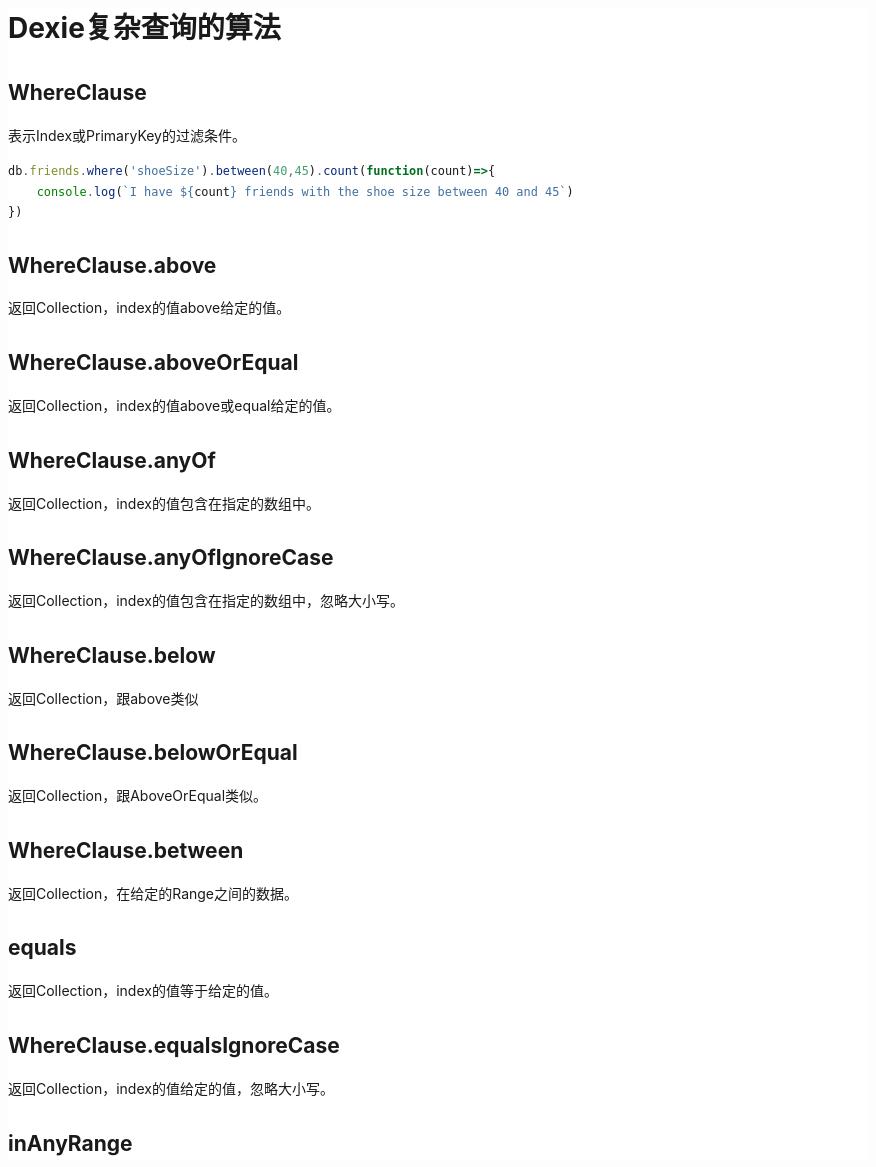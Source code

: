 # Dexie复杂查询的算法

## WhereClause

表示Index或PrimaryKey的过滤条件。

```js
db.friends.where('shoeSize').between(40,45).count(function(count)=>{
    console.log(`I have ${count} friends with the shoe size between 40 and 45`)
})
```

## WhereClause.above

返回Collection，index的值above给定的值。

## WhereClause.aboveOrEqual

返回Collection，index的值above或equal给定的值。

## WhereClause.anyOf

返回Collection，index的值包含在指定的数组中。

## WhereClause.anyOfIgnoreCase

返回Collection，index的值包含在指定的数组中，忽略大小写。

## WhereClause.below

返回Collection，跟above类似

## WhereClause.belowOrEqual

返回Collection，跟AboveOrEqual类似。

## WhereClause.between

返回Collection，在给定的Range之间的数据。

## equals

返回Collection，index的值等于给定的值。

## WhereClause.equalsIgnoreCase

返回Collection，index的值给定的值，忽略大小写。

## inAnyRange
